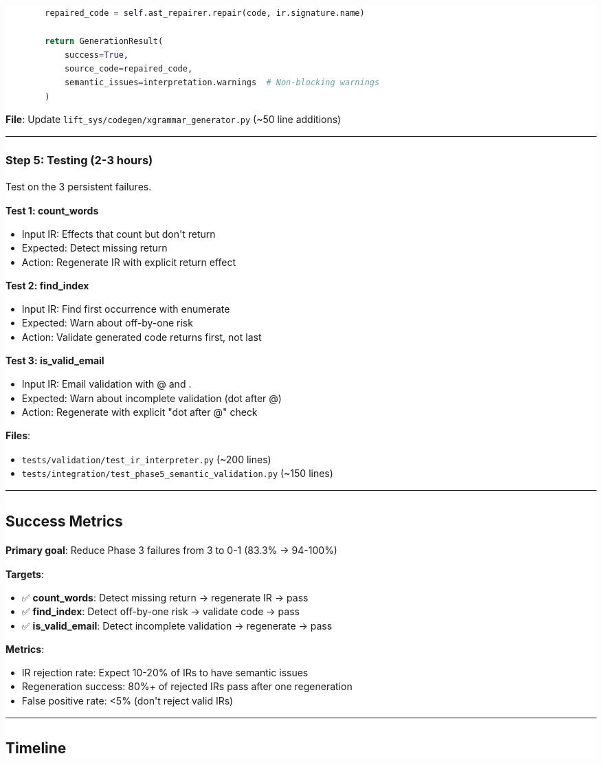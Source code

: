```python
        repaired_code = self.ast_repairer.repair(code, ir.signature.name)

        return GenerationResult(
            success=True,
            source_code=repaired_code,
            semantic_issues=interpretation.warnings  # Non-blocking warnings
        )
```

**File**: Update `lift_sys/codegen/xgrammar_generator.py` (~50 line additions)

---

### Step 5: Testing (2-3 hours)

Test on the 3 persistent failures.

**Test 1: count_words**
- Input IR: Effects that count but don't return
- Expected: Detect missing return
- Action: Regenerate IR with explicit return effect

**Test 2: find_index**
- Input IR: Find first occurrence with enumerate
- Expected: Warn about off-by-one risk
- Action: Validate generated code returns first, not last

**Test 3: is_valid_email**
- Input IR: Email validation with @ and .
- Expected: Warn about incomplete validation (dot after @)
- Action: Regenerate with explicit "dot after @" check

**Files**:
- `tests/validation/test_ir_interpreter.py` (~200 lines)
- `tests/integration/test_phase5_semantic_validation.py` (~150 lines)

---

## Success Metrics

**Primary goal**: Reduce Phase 3 failures from 3 to 0-1 (83.3% → 94-100%)

**Targets**:
- ✅ **count_words**: Detect missing return → regenerate IR → pass
- ✅ **find_index**: Detect off-by-one risk → validate code → pass
- ✅ **is_valid_email**: Detect incomplete validation → regenerate → pass

**Metrics**:
- IR rejection rate: Expect 10-20% of IRs to have semantic issues
- Regeneration success: 80%+ of rejected IRs pass after one regeneration
- False positive rate: <5% (don't reject valid IRs)

---

## Timeline
